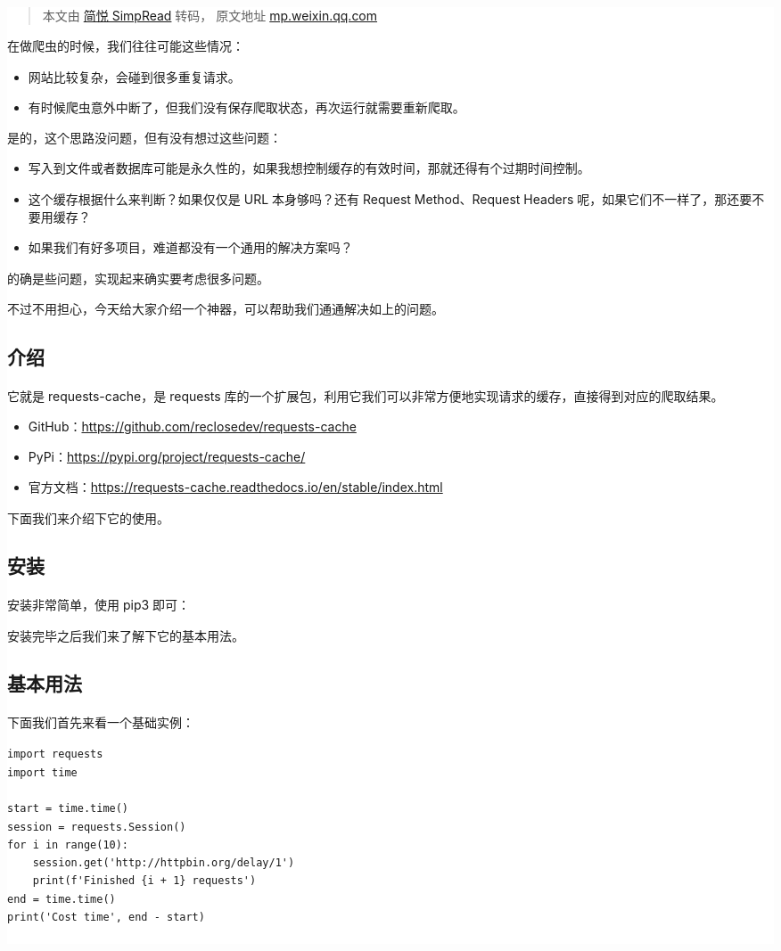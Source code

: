> 本文由 [简悦 SimpRead](http://ksria.com/simpread/) 转码， 原文地址 [mp.weixin.qq.com](https://mp.weixin.qq.com/s/Sq8usvjIGmE4yANspq6sgA)

在做爬虫的时候，我们往往可能这些情况：  

*   网站比较复杂，会碰到很多重复请求。
    
*   有时候爬虫意外中断了，但我们没有保存爬取状态，再次运行就需要重新爬取。
    

是的，这个思路没问题，但有没有想过这些问题：

*   写入到文件或者数据库可能是永久性的，如果我想控制缓存的有效时间，那就还得有个过期时间控制。
    
*   这个缓存根据什么来判断？如果仅仅是 URL 本身够吗？还有 Request Method、Request Headers 呢，如果它们不一样了，那还要不要用缓存？
    
*   如果我们有好多项目，难道都没有一个通用的解决方案吗？
    

的确是些问题，实现起来确实要考虑很多问题。

不过不用担心，今天给大家介绍一个神器，可以帮助我们通通解决如上的问题。

介绍
--

它就是 requests-cache，是 requests 库的一个扩展包，利用它我们可以非常方便地实现请求的缓存，直接得到对应的爬取结果。

*   GitHub：https://github.com/reclosedev/requests-cache
    
*   PyPi：https://pypi.org/project/requests-cache/
    
*   官方文档：https://requests-cache.readthedocs.io/en/stable/index.html
    

下面我们来介绍下它的使用。

安装
--

安装非常简单，使用 pip3 即可：

安装完毕之后我们来了解下它的基本用法。

基本用法
----

下面我们首先来看一个基础实例：

```
import requests
import time

start = time.time()
session = requests.Session()
for i in range(10):
    session.get('http://httpbin.org/delay/1')
    print(f'Finished {i + 1} requests')
end = time.time()
print('Cost time', end - start)


```

